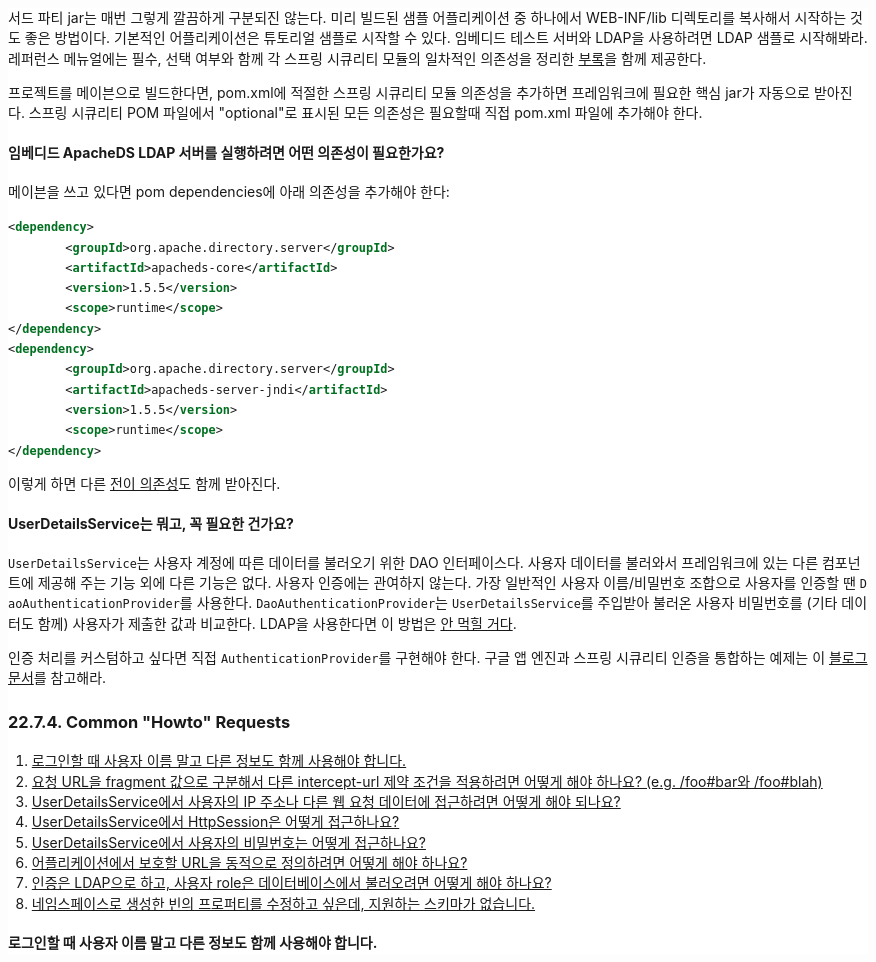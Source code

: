 서드 파티 jar는 매번 그렇게 깔끔하게 구분되진 않는다. 미리 빌드된 샘플 어플리케이션 중 하나에서 WEB-INF/lib 디렉토리를 복사해서 시작하는 것도 좋은 방법이다. 기본적인 어플리케이션은 튜토리얼 샘플로 시작할 수 있다. 임베디드 테스트 서버와 LDAP을 사용하려면 LDAP 샘플로 시작해봐라. 레퍼런스 메뉴얼에는 필수, 선택 여부와 함께 각 스프링 시큐리티 모듈의 일차적인 의존성을 정리한 [부록](../springsecuritydependencies#226-spring-security-dependencies)을 함께 제공한다.

프로젝트를 메이븐으로 빌드한다면, pom.xml에 적절한 스프링 시큐리티 모듈 의존성을 추가하면 프레임워크에 필요한 핵심 jar가 자동으로 받아진다. 스프링 시큐리티 POM 파일에서 "optional"로 표시된 모든 의존성은 필요할때 직접 pom.xml 파일에 추가해야 한다.

#### 임베디드 ApacheDS LDAP 서버를 실행하려면 어떤 의존성이 필요한가요?

메이븐을 쓰고 있다면 pom dependencies에 아래 의존성을 추가해야 한다:

```xml
<dependency>
        <groupId>org.apache.directory.server</groupId>
        <artifactId>apacheds-core</artifactId>
        <version>1.5.5</version>
        <scope>runtime</scope>
</dependency>
<dependency>
        <groupId>org.apache.directory.server</groupId>
        <artifactId>apacheds-server-jndi</artifactId>
        <version>1.5.5</version>
        <scope>runtime</scope>
</dependency>
```

이렇게 하면 다른 [전이 의존성](https://en.wikipedia.org/wiki/Transitive_dependency)도 함께 받아진다.

#### UserDetailsService는 뭐고, 꼭 필요한 건가요?

`UserDetailsService`는 사용자 계정에 따른 데이터를 불러오기 위한 DAO 인터페이스다. 사용자 데이터를 불러와서 프레임워크에 있는 다른 컴포넌트에 제공해 주는 기능 외에 다른 기능은 없다. 사용자 인증에는 관여하지 않는다. 가장 일반적인 사용자 이름/비밀번호 조합으로 사용자를 인증할 땐 `DaoAuthenticationProvider`를 사용한다. `DaoAuthenticationProvider`는 `UserDetailsService`를 주입받아 불러온 사용자 비밀번호를 (기타 데이터도 함께) 사용자가 제출한 값과 비교한다. LDAP을 사용한다면 이 방법은 [안 먹힐 거다](#ldap-인증이-동작을-안해요).

인증 처리를 커스텀하고 싶다면 직접 `AuthenticationProvider`를 구현해야 한다. 구글 앱 엔진과 스프링 시큐리티 인증을 통합하는 예제는 이 [블로그 문서](https://spring.io/blog/2010/08/02/spring-security-in-google-app-engine/)를 참고해라.

### 22.7.4. Common "Howto" Requests

1. [로그인할 때 사용자 이름 말고 다른 정보도 함께 사용해야 합니다.](#로그인할-때-사용자-이름-말고-다른-정보도-함께-사용해야-합니다)
2. [요청 URL을 fragment 값으로 구분해서 다른 intercept-url 제약 조건을 적용하려면 어떻게 해야 하나요? (e.g. /foo#bar와  /foo#blah)](#요청-url을-fragment-값으로-구분해서-다른-intercept-url-제약-조건을-적용하려면-어떻게-해야-하나요-eg-foobar와--fooblah)
3. [UserDetailsService에서 사용자의 IP 주소나 다른 웹 요청 데이터에 접근하려면 어떻게 해야 되나요?](#userdetailsservice에서-사용자의-ip-주소나-다른-웹-요청-데이터에-접근하려면-어떻게-해야-되나요)
4. [UserDetailsService에서 HttpSession은 어떻게 접근하나요?](#userdetailsservice에서-httpsession은-어떻게-접근하나요)
5. [UserDetailsService에서 사용자의 비밀번호는 어떻게 접근하나요?](#userdetailsservice에서-사용자의-비밀번호는-어떻게-접근하나요)
6. [어플리케이션에서 보호할 URL을 동적으로 정의하려면 어떻게 해야 하나요?](#어플리케이션에서-보호할-url을-동적으로-정의하려면-어떻게-해야-하나요)
7. [인증은 LDAP으로 하고, 사용자 role은 데이터베이스에서 불러오려면 어떻게 해야 하나요?](#인증은-ldap으로-하고-사용자-role은-데이터베이스에서-불러오려면-어떻게-해야-하나요)
8. [네임스페이스로 생성한 빈의 프로퍼티를 수정하고 싶은데, 지원하는 스키마가 없습니다.](#네임스페이스로-생성한-빈의-프로퍼티를-수정하고-싶은데-지원하는-스키마가-없습니다)

#### 로그인할 때 사용자 이름 말고 다른 정보도 함께 사용해야 합니다.
